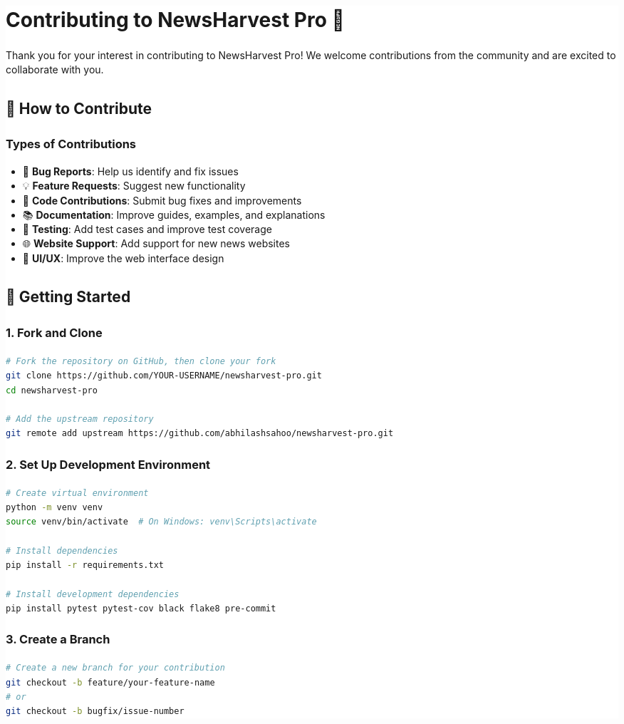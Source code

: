 # Contributing to NewsHarvest Pro 🤝

Thank you for your interest in contributing to NewsHarvest Pro! We welcome contributions from the community and are excited to collaborate with you.

## 🎯 How to Contribute

### Types of Contributions

- 🐛 **Bug Reports**: Help us identify and fix issues
- 💡 **Feature Requests**: Suggest new functionality
- 🔧 **Code Contributions**: Submit bug fixes and improvements
- 📚 **Documentation**: Improve guides, examples, and explanations
- 🧪 **Testing**: Add test cases and improve test coverage
- 🌐 **Website Support**: Add support for new news websites
- 🎨 **UI/UX**: Improve the web interface design

## 🚀 Getting Started

### 1. Fork and Clone

```bash
# Fork the repository on GitHub, then clone your fork
git clone https://github.com/YOUR-USERNAME/newsharvest-pro.git
cd newsharvest-pro

# Add the upstream repository
git remote add upstream https://github.com/abhilashsahoo/newsharvest-pro.git
```

### 2. Set Up Development Environment

```bash
# Create virtual environment
python -m venv venv
source venv/bin/activate  # On Windows: venv\Scripts\activate

# Install dependencies
pip install -r requirements.txt

# Install development dependencies
pip install pytest pytest-cov black flake8 pre-commit
```

### 3. Create a Branch

```bash
# Create a new branch for your contribution
git checkout -b feature/your-feature-name
# or
git checkout -b bugfix/issue-number
```
